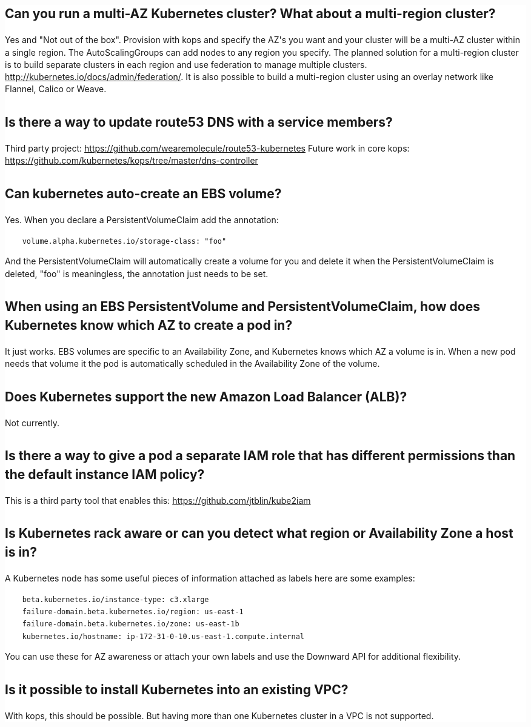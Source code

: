 ## Can you run a multi-AZ Kubernetes cluster? What about a multi-region cluster?

Yes and "Not out of the box". Provision with kops and specify the AZ's you want and your cluster will be a multi-AZ cluster within a single region. The AutoScalingGroups can add nodes to any region you specify. The planned solution for a multi-region cluster is to build separate clusters in each region and use federation to manage multiple clusters. http://kubernetes.io/docs/admin/federation/. It is also possible to build a multi-region cluster using an overlay network like Flannel, Calico or Weave.

## Is there a way to update route53 DNS with a service members?

Third party project: https://github.com/wearemolecule/route53-kubernetes
Future work in core kops: https://github.com/kubernetes/kops/tree/master/dns-controller

## Can kubernetes auto-create an EBS volume?

Yes. When you declare a PersistentVolumeClaim add the annotation:
```
    volume.alpha.kubernetes.io/storage-class: "foo"
```
And the PersistentVolumeClaim will automatically create a volume for you and delete it when the PersistentVolumeClaim is deleted, "foo" is meaningless, the annotation just needs to be set.

## When using an EBS PersistentVolume and PersistentVolumeClaim, how does Kubernetes know which AZ to create a pod in?

It just works. EBS volumes are specific to an Availability Zone, and Kubernetes knows which AZ a volume is in. When a new pod needs that volume it the pod is  automatically scheduled in the Availability Zone of the volume.

## Does Kubernetes support the new Amazon Load Balancer (ALB)?

Not currently.

## Is there a way to give a pod a separate IAM role that has different permissions than the default instance IAM policy?

This is a third party tool that enables this: https://github.com/jtblin/kube2iam

## Is Kubernetes rack aware or can you detect what region or Availability Zone a host is in?

A Kubernetes node has some useful pieces of information attached as labels here are some examples:
```
    beta.kubernetes.io/instance-type: c3.xlarge
    failure-domain.beta.kubernetes.io/region: us-east-1
    failure-domain.beta.kubernetes.io/zone: us-east-1b
    kubernetes.io/hostname: ip-172-31-0-10.us-east-1.compute.internal
```
You can use these for AZ awareness or attach your own labels and use the Downward API for additional flexibility.

## Is it possible to install Kubernetes into an existing VPC?

With kops, this should be possible. But having more than one Kubernetes cluster in a VPC is not supported.
